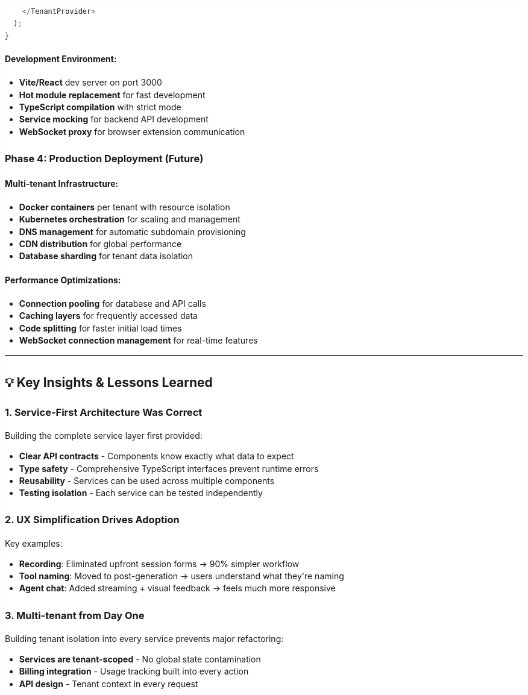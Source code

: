 ```typescript
    </TenantProvider>
  );
}
```

#### **Development Environment:**
- **Vite/React** dev server on port 3000
- **Hot module replacement** for fast development
- **TypeScript compilation** with strict mode
- **Service mocking** for backend API development
- **WebSocket proxy** for browser extension communication

### **Phase 4: Production Deployment (Future)**

#### **Multi-tenant Infrastructure:**
- **Docker containers** per tenant with resource isolation
- **Kubernetes orchestration** for scaling and management  
- **DNS management** for automatic subdomain provisioning
- **CDN distribution** for global performance
- **Database sharding** for tenant data isolation

#### **Performance Optimizations:**
- **Connection pooling** for database and API calls
- **Caching layers** for frequently accessed data
- **Code splitting** for faster initial load times
- **WebSocket connection management** for real-time features

---

## 💡 Key Insights & Lessons Learned

### **1. Service-First Architecture Was Correct**
Building the complete service layer first provided:
- **Clear API contracts** - Components know exactly what data to expect
- **Type safety** - Comprehensive TypeScript interfaces prevent runtime errors
- **Reusability** - Services can be used across multiple components
- **Testing isolation** - Each service can be tested independently

### **2. UX Simplification Drives Adoption**
Key examples:
- **Recording**: Eliminated upfront session forms → 90% simpler workflow
- **Tool naming**: Moved to post-generation → users understand what they're naming
- **Agent chat**: Added streaming + visual feedback → feels much more responsive

### **3. Multi-tenant from Day One**
Building tenant isolation into every service prevents major refactoring:
- **Services are tenant-scoped** - No global state contamination
- **Billing integration** - Usage tracking built into every action
- **API design** - Tenant context in every request
